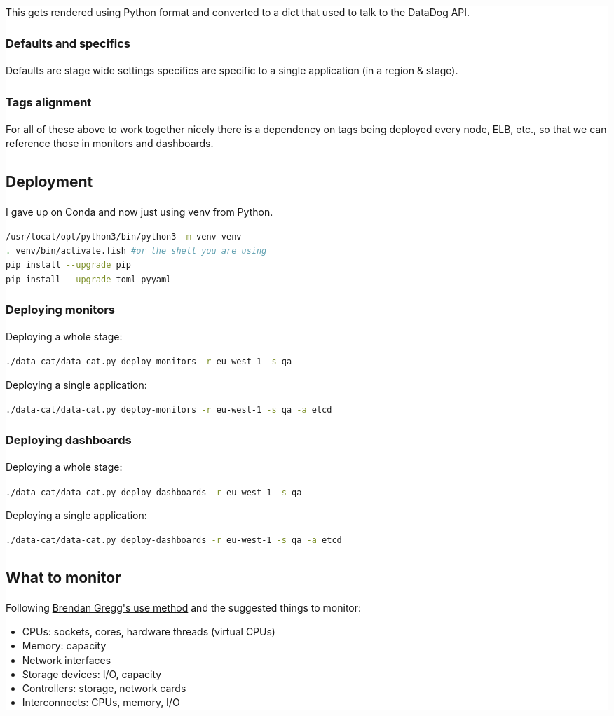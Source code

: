 This gets rendered using Python format and converted to a dict that used to talk to the DataDog API.

### Defaults and specifics

Defaults are stage wide settings specifics are specific to a single application (in a region & stage).

### Tags alignment

For all of these above to work together nicely there is a dependency on tags being deployed every node, ELB, etc., so that we can reference those in monitors and dashboards.

## Deployment

I gave up on Conda and now just using venv from Python.

```Bash
/usr/local/opt/python3/bin/python3 -m venv venv
. venv/bin/activate.fish #or the shell you are using
pip install --upgrade pip
pip install --upgrade toml pyyaml
```

### Deploying monitors

Deploying a whole stage:

```bash
./data-cat/data-cat.py deploy-monitors -r eu-west-1 -s qa
```

Deploying a single application:

```bash
./data-cat/data-cat.py deploy-monitors -r eu-west-1 -s qa -a etcd
```

### Deploying dashboards

Deploying a whole stage:

```bash
./data-cat/data-cat.py deploy-dashboards -r eu-west-1 -s qa
```

Deploying a single application:

```bash
./data-cat/data-cat.py deploy-dashboards -r eu-west-1 -s qa -a etcd
```
## What to monitor

Following [Brendan Gregg's use method](http://www.brendangregg.com/usemethod.html) and the suggested things to monitor:

- CPUs: sockets, cores, hardware threads (virtual CPUs)
- Memory: capacity
- Network interfaces
- Storage devices: I/O, capacity
- Controllers: storage, network cards
- Interconnects: CPUs, memory, I/O
